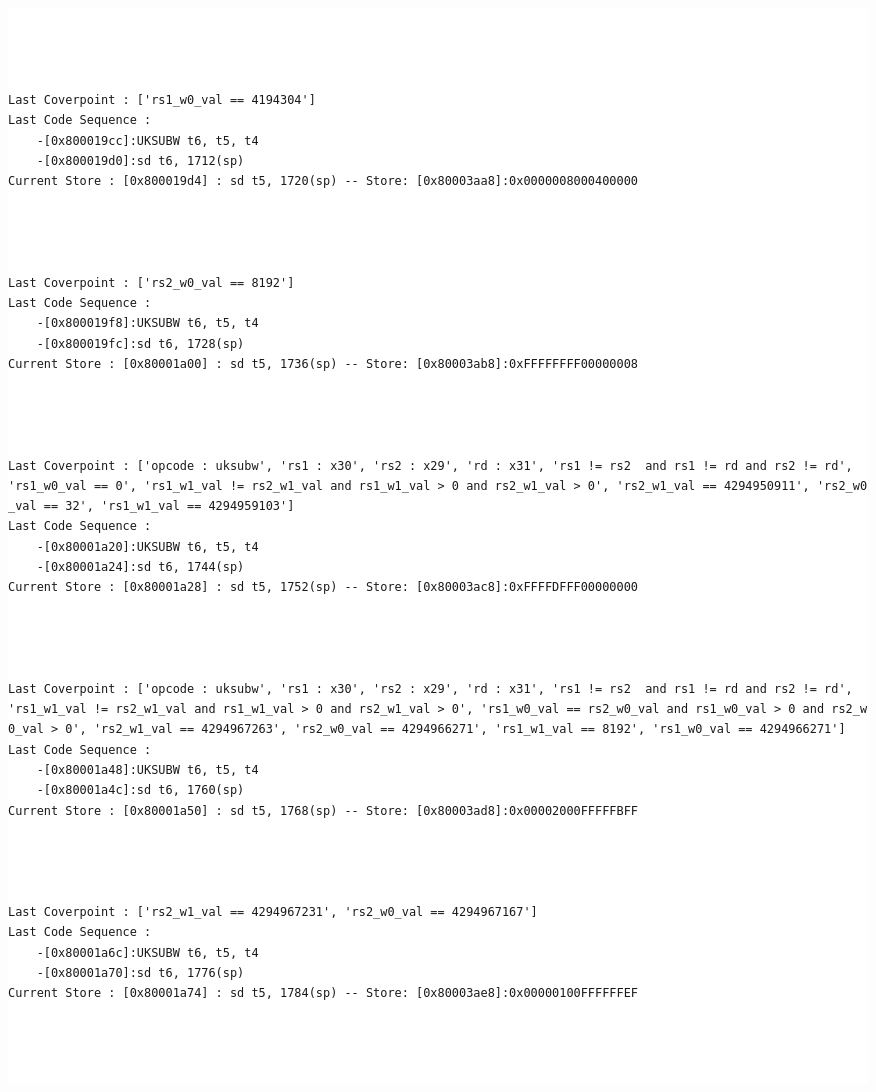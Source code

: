 ```




Last Coverpoint : ['rs1_w0_val == 4194304']
Last Code Sequence : 
	-[0x800019cc]:UKSUBW t6, t5, t4
	-[0x800019d0]:sd t6, 1712(sp)
Current Store : [0x800019d4] : sd t5, 1720(sp) -- Store: [0x80003aa8]:0x0000008000400000




Last Coverpoint : ['rs2_w0_val == 8192']
Last Code Sequence : 
	-[0x800019f8]:UKSUBW t6, t5, t4
	-[0x800019fc]:sd t6, 1728(sp)
Current Store : [0x80001a00] : sd t5, 1736(sp) -- Store: [0x80003ab8]:0xFFFFFFFF00000008




Last Coverpoint : ['opcode : uksubw', 'rs1 : x30', 'rs2 : x29', 'rd : x31', 'rs1 != rs2  and rs1 != rd and rs2 != rd', 'rs1_w0_val == 0', 'rs1_w1_val != rs2_w1_val and rs1_w1_val > 0 and rs2_w1_val > 0', 'rs2_w1_val == 4294950911', 'rs2_w0_val == 32', 'rs1_w1_val == 4294959103']
Last Code Sequence : 
	-[0x80001a20]:UKSUBW t6, t5, t4
	-[0x80001a24]:sd t6, 1744(sp)
Current Store : [0x80001a28] : sd t5, 1752(sp) -- Store: [0x80003ac8]:0xFFFFDFFF00000000




Last Coverpoint : ['opcode : uksubw', 'rs1 : x30', 'rs2 : x29', 'rd : x31', 'rs1 != rs2  and rs1 != rd and rs2 != rd', 'rs1_w1_val != rs2_w1_val and rs1_w1_val > 0 and rs2_w1_val > 0', 'rs1_w0_val == rs2_w0_val and rs1_w0_val > 0 and rs2_w0_val > 0', 'rs2_w1_val == 4294967263', 'rs2_w0_val == 4294966271', 'rs1_w1_val == 8192', 'rs1_w0_val == 4294966271']
Last Code Sequence : 
	-[0x80001a48]:UKSUBW t6, t5, t4
	-[0x80001a4c]:sd t6, 1760(sp)
Current Store : [0x80001a50] : sd t5, 1768(sp) -- Store: [0x80003ad8]:0x00002000FFFFFBFF




Last Coverpoint : ['rs2_w1_val == 4294967231', 'rs2_w0_val == 4294967167']
Last Code Sequence : 
	-[0x80001a6c]:UKSUBW t6, t5, t4
	-[0x80001a70]:sd t6, 1776(sp)
Current Store : [0x80001a74] : sd t5, 1784(sp) -- Store: [0x80003ae8]:0x00000100FFFFFFEF





```

